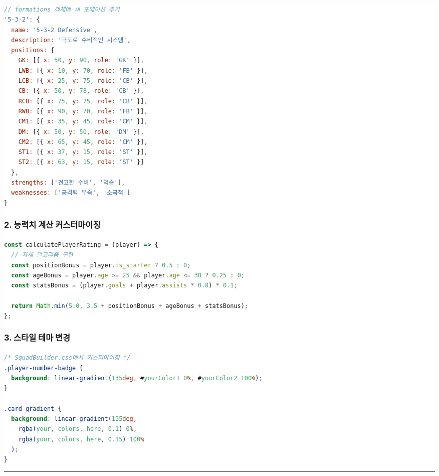 ```javascript
// formations 객체에 새 포메이션 추가
'5-3-2': {
  name: '5-3-2 Defensive',
  description: '극도로 수비적인 시스템',
  positions: {
    GK: [{ x: 50, y: 90, role: 'GK' }],
    LWB: [{ x: 10, y: 70, role: 'FB' }],
    LCB: [{ x: 25, y: 75, role: 'CB' }],
    CB: [{ x: 50, y: 78, role: 'CB' }],
    RCB: [{ x: 75, y: 75, role: 'CB' }],
    RWB: [{ x: 90, y: 70, role: 'FB' }],
    CM1: [{ x: 35, y: 45, role: 'CM' }],
    DM: [{ x: 50, y: 50, role: 'DM' }],
    CM2: [{ x: 65, y: 45, role: 'CM' }],
    ST1: [{ x: 37, y: 15, role: 'ST' }],
    ST2: [{ x: 63, y: 15, role: 'ST' }]
  },
  strengths: ['견고한 수비', '역습'],
  weaknesses: ['공격력 부족', '소극적']
}
```

### 2. 능력치 계산 커스터마이징

```javascript
const calculatePlayerRating = (player) => {
  // 자체 알고리즘 구현
  const positionBonus = player.is_starter ? 0.5 : 0;
  const ageBonus = player.age >= 25 && player.age <= 30 ? 0.25 : 0;
  const statsBonus = (player.goals + player.assists * 0.8) * 0.1;
  
  return Math.min(5.0, 3.5 + positionBonus + ageBonus + statsBonus);
};
```

### 3. 스타일 테마 변경

```css
/* SquadBuilder.css에서 커스터마이징 */
.player-number-badge {
  background: linear-gradient(135deg, #yourColor1 0%, #yourColor2 100%);
}

.card-gradient {
  background: linear-gradient(135deg, 
    rgba(your, colors, here, 0.1) 0%, 
    rgba(your, colors, here, 0.15) 100%
  );
}
```

---
